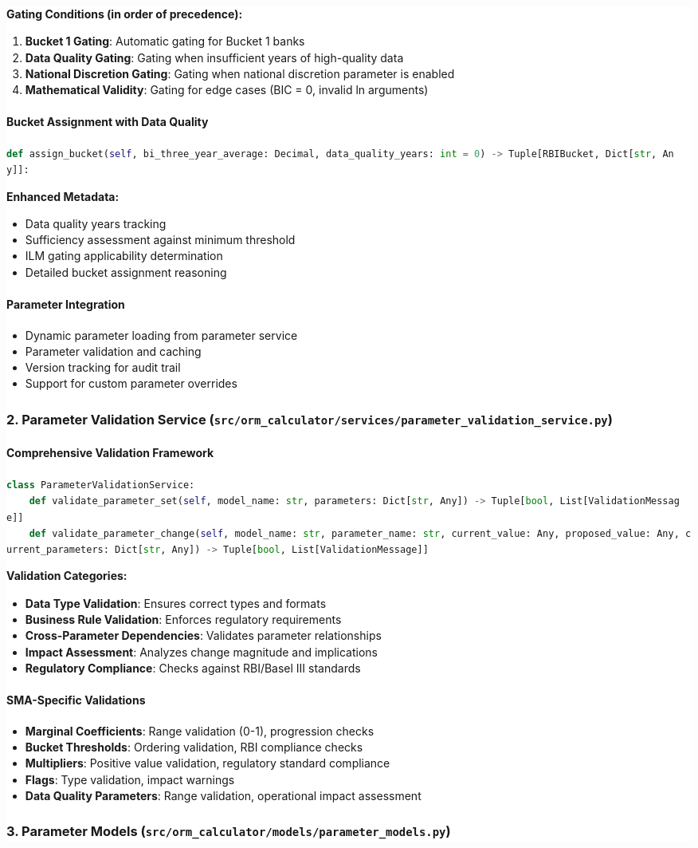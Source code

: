 **Gating Conditions (in order of precedence):**
1. **Bucket 1 Gating**: Automatic gating for Bucket 1 banks
2. **Data Quality Gating**: Gating when insufficient years of high-quality data
3. **National Discretion Gating**: Gating when national discretion parameter is enabled
4. **Mathematical Validity**: Gating for edge cases (BIC = 0, invalid ln arguments)

#### Bucket Assignment with Data Quality
```python
def assign_bucket(self, bi_three_year_average: Decimal, data_quality_years: int = 0) -> Tuple[RBIBucket, Dict[str, Any]]:
```

**Enhanced Metadata:**
- Data quality years tracking
- Sufficiency assessment against minimum threshold
- ILM gating applicability determination
- Detailed bucket assignment reasoning

#### Parameter Integration
- Dynamic parameter loading from parameter service
- Parameter validation and caching
- Version tracking for audit trail
- Support for custom parameter overrides

### 2. Parameter Validation Service (`src/orm_calculator/services/parameter_validation_service.py`)

#### Comprehensive Validation Framework
```python
class ParameterValidationService:
    def validate_parameter_set(self, model_name: str, parameters: Dict[str, Any]) -> Tuple[bool, List[ValidationMessage]]
    def validate_parameter_change(self, model_name: str, parameter_name: str, current_value: Any, proposed_value: Any, current_parameters: Dict[str, Any]) -> Tuple[bool, List[ValidationMessage]]
```

**Validation Categories:**
- **Data Type Validation**: Ensures correct types and formats
- **Business Rule Validation**: Enforces regulatory requirements
- **Cross-Parameter Dependencies**: Validates parameter relationships
- **Impact Assessment**: Analyzes change magnitude and implications
- **Regulatory Compliance**: Checks against RBI/Basel III standards

#### SMA-Specific Validations
- **Marginal Coefficients**: Range validation (0-1), progression checks
- **Bucket Thresholds**: Ordering validation, RBI compliance checks
- **Multipliers**: Positive value validation, regulatory standard compliance
- **Flags**: Type validation, impact warnings
- **Data Quality Parameters**: Range validation, operational impact assessment

### 3. Parameter Models (`src/orm_calculator/models/parameter_models.py`)
